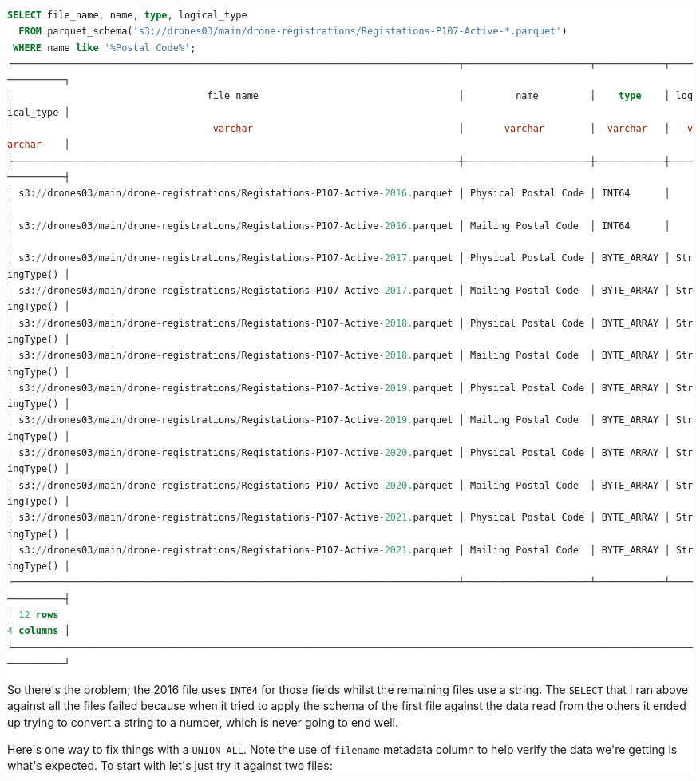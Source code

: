 ```sql
SELECT file_name, name, type, logical_type
  FROM parquet_schema('s3://drones03/main/drone-registrations/Registations-P107-Active-*.parquet')
 WHERE name like '%Postal Code%';
┌──────────────────────────────────────────────────────────────────────────────┬──────────────────────┬────────────┬──────────────┐
│                                  file_name                                   │         name         │    type    │ logical_type │
│                                   varchar                                    │       varchar        │  varchar   │   varchar    │
├──────────────────────────────────────────────────────────────────────────────┼──────────────────────┼────────────┼──────────────┤
│ s3://drones03/main/drone-registrations/Registations-P107-Active-2016.parquet │ Physical Postal Code │ INT64      │              │
│ s3://drones03/main/drone-registrations/Registations-P107-Active-2016.parquet │ Mailing Postal Code  │ INT64      │              │
│ s3://drones03/main/drone-registrations/Registations-P107-Active-2017.parquet │ Physical Postal Code │ BYTE_ARRAY │ StringType() │
│ s3://drones03/main/drone-registrations/Registations-P107-Active-2017.parquet │ Mailing Postal Code  │ BYTE_ARRAY │ StringType() │
│ s3://drones03/main/drone-registrations/Registations-P107-Active-2018.parquet │ Physical Postal Code │ BYTE_ARRAY │ StringType() │
│ s3://drones03/main/drone-registrations/Registations-P107-Active-2018.parquet │ Mailing Postal Code  │ BYTE_ARRAY │ StringType() │
│ s3://drones03/main/drone-registrations/Registations-P107-Active-2019.parquet │ Physical Postal Code │ BYTE_ARRAY │ StringType() │
│ s3://drones03/main/drone-registrations/Registations-P107-Active-2019.parquet │ Mailing Postal Code  │ BYTE_ARRAY │ StringType() │
│ s3://drones03/main/drone-registrations/Registations-P107-Active-2020.parquet │ Physical Postal Code │ BYTE_ARRAY │ StringType() │
│ s3://drones03/main/drone-registrations/Registations-P107-Active-2020.parquet │ Mailing Postal Code  │ BYTE_ARRAY │ StringType() │
│ s3://drones03/main/drone-registrations/Registations-P107-Active-2021.parquet │ Physical Postal Code │ BYTE_ARRAY │ StringType() │
│ s3://drones03/main/drone-registrations/Registations-P107-Active-2021.parquet │ Mailing Postal Code  │ BYTE_ARRAY │ StringType() │
├──────────────────────────────────────────────────────────────────────────────┴──────────────────────┴────────────┴──────────────┤
│ 12 rows                                                                                                               4 columns │
└─────────────────────────────────────────────────────────────────────────────────────────────────────────────────────────────────┘
```

So there's the problem; the 2016 file uses `INT64` for those fields whilst the remaining files use a string. The `SELECT` that I ran above against all the files failed because when it tried to apply the schema of the first file against the data read from the others it ended up trying to convert a string to a number, which is never going to end well. 

Here's one way to fix things with a `UNION ALL`. Note the use of `filename` metadata column to help verify the data we're getting is what's expected. To start with let's just try it against two files:  
